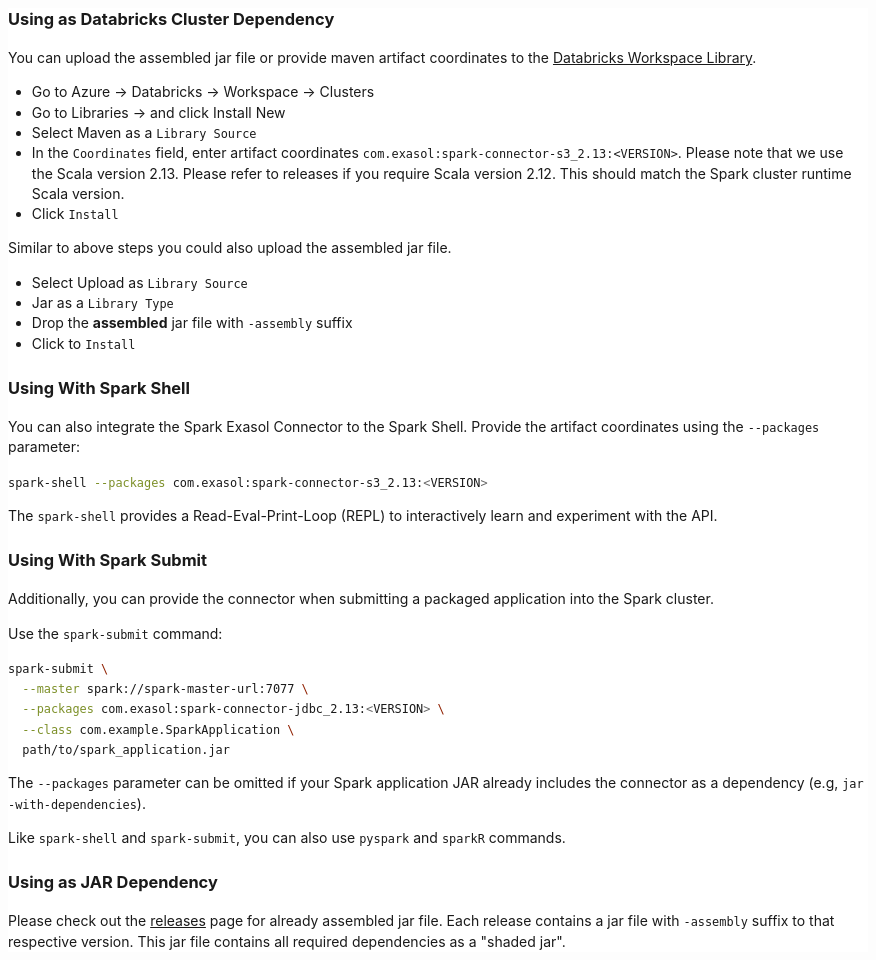 ### Using as Databricks Cluster Dependency

You can upload the assembled jar file or provide maven artifact coordinates to the [Databricks Workspace Library](https://docs.databricks.com/libraries/workspace-libraries.html#maven-libraries).

- Go to Azure &rarr; Databricks &rarr; Workspace &rarr; Clusters
- Go to Libraries &rarr; and click Install New
- Select Maven as a `Library Source`
- In the `Coordinates` field, enter artifact coordinates `com.exasol:spark-connector-s3_2.13:<VERSION>`. Please note that we use the Scala version 2.13. Please refer to releases if you require Scala version 2.12. This should match the Spark cluster runtime Scala version.
- Click `Install`

Similar to above steps you could also upload the assembled jar file.

- Select Upload as `Library Source`
- Jar as a `Library Type`
- Drop the **assembled** jar file with `-assembly` suffix
- Click to `Install`

### Using With Spark Shell

You can also integrate the Spark Exasol Connector to the Spark Shell. Provide the artifact coordinates using the `--packages` parameter:

```sh
spark-shell --packages com.exasol:spark-connector-s3_2.13:<VERSION>
```

The `spark-shell` provides a Read-Eval-Print-Loop (REPL) to interactively learn and experiment with the API.

### Using With Spark Submit

Additionally, you can provide the connector when submitting a packaged application into the Spark cluster.

Use the `spark-submit` command:

```sh
spark-submit \
  --master spark://spark-master-url:7077 \
  --packages com.exasol:spark-connector-jdbc_2.13:<VERSION> \
  --class com.example.SparkApplication \
  path/to/spark_application.jar
```

The `--packages` parameter can be omitted if your Spark application JAR already includes the connector as a dependency (e.g, `jar-with-dependencies`).

Like `spark-shell` and `spark-submit`, you can also use `pyspark` and `sparkR` commands.

### Using as JAR Dependency

Please check out the [releases](https://github.com/exasol/spark-connector/releases) page for already assembled jar file. Each release contains a jar file with `-assembly` suffix to that respective version. This jar file contains all required dependencies as a "shaded jar".
